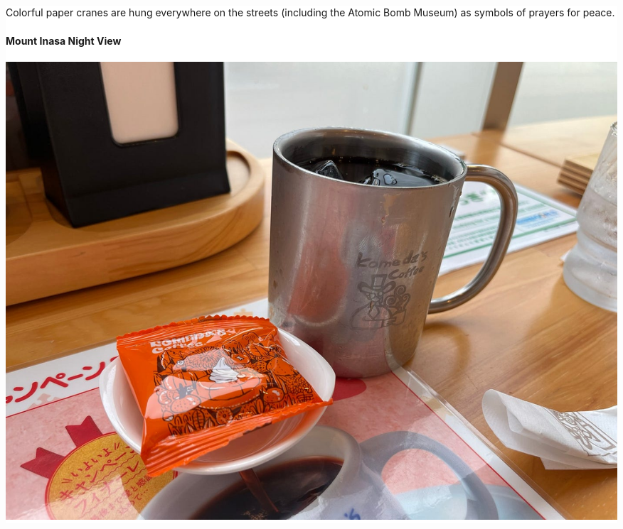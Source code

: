 Colorful paper cranes are hung everywhere on the streets (including the Atomic Bomb Museum) as symbols of prayers for peace.

#### **Mount Inasa Night View**

![](/assets/d78e0b15a08a/1*tgN1b_oj4mFRPnGD_NJJrA.jpeg)
